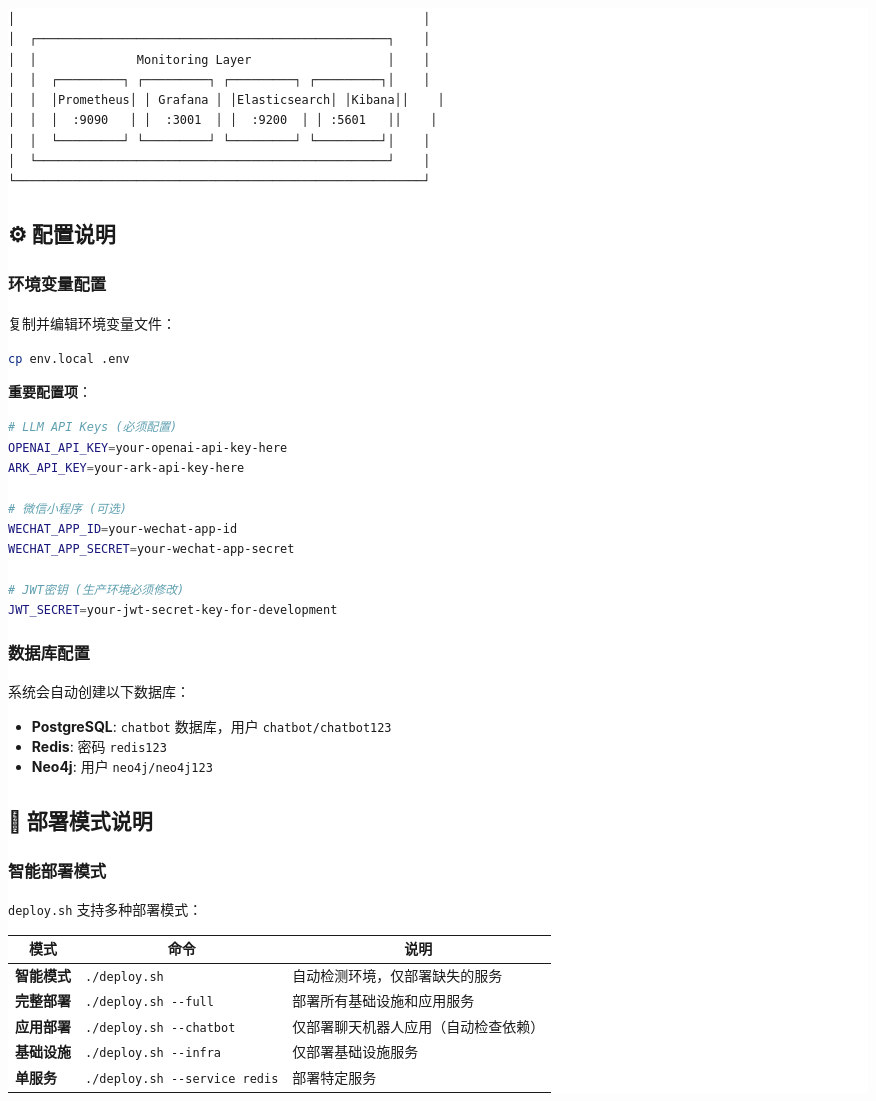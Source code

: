 ```
│                                                         │
│  ┌─────────────────────────────────────────────────┐    │
│  │              Monitoring Layer                   │    │
│  │  ┌─────────┐ ┌─────────┐ ┌─────────┐ ┌─────────┐│    │
│  │  │Prometheus│ │ Grafana │ │Elasticsearch│ │Kibana││    │
│  │  │  :9090   │ │  :3001  │ │  :9200  │ │ :5601   ││    │
│  │  └─────────┘ └─────────┘ └─────────┘ └─────────┘│    │
│  └─────────────────────────────────────────────────┘    │
└─────────────────────────────────────────────────────────┘
```

## ⚙️ 配置说明

### 环境变量配置

复制并编辑环境变量文件：

```bash
cp env.local .env
```

**重要配置项**：

```bash
# LLM API Keys (必须配置)
OPENAI_API_KEY=your-openai-api-key-here
ARK_API_KEY=your-ark-api-key-here

# 微信小程序 (可选)
WECHAT_APP_ID=your-wechat-app-id
WECHAT_APP_SECRET=your-wechat-app-secret

# JWT密钥 (生产环境必须修改)
JWT_SECRET=your-jwt-secret-key-for-development
```

### 数据库配置

系统会自动创建以下数据库：

- **PostgreSQL**: `chatbot` 数据库，用户 `chatbot/chatbot123`
- **Redis**: 密码 `redis123`
- **Neo4j**: 用户 `neo4j/neo4j123`

## 🚀 部署模式说明

### 智能部署模式

`deploy.sh` 支持多种部署模式：

| 模式 | 命令 | 说明 |
|------|------|------|
| **智能模式** | `./deploy.sh` | 自动检测环境，仅部署缺失的服务 |
| **完整部署** | `./deploy.sh --full` | 部署所有基础设施和应用服务 |
| **应用部署** | `./deploy.sh --chatbot` | 仅部署聊天机器人应用（自动检查依赖） |
| **基础设施** | `./deploy.sh --infra` | 仅部署基础设施服务 |
| **单服务** | `./deploy.sh --service redis` | 部署特定服务 |
